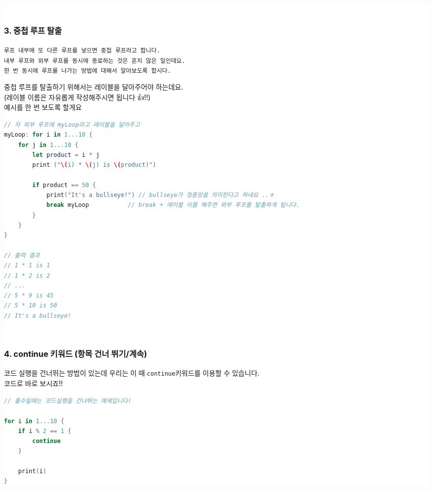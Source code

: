 <br>

### 3. 중첩 루프 탈출

```
루프 내부에 또 다른 루프를 넣으면 중첩 루프라고 합니다.
내부 루프와 외부 루프를 동시에 종료하는 것은 흔치 않은 일인데요.
한 번 동시에 루프를 나가는 방법에 대해서 알아보도록 합시다.
```

중첩 루프를 탈출하기 위해서는 레이블을 달아주어야 하는데요.  
(레이블 이름은 자유롭게 작성해주시면 됩니다 👍!!)  
예시를 한 번 보도록 할게요

```swift
// 자 외부 루프에 myLoop라고 레이블을 달아주고
myLoop: for i in 1...10 {
    for j in 1...10 {
        let product = i * j
        print ("\(i) * \(j) is \(product)")

        if product == 50 {
            print("It's a bullseye!") // bullseye가 정중앙을 의미한다고 하네요 ..ㅎ
            break myLoop           // break + 레이블 이름 해주면 외부 루프를 탈출하게 됩니다.
        }
    }
}

// 출력 결과
// 1 * 1 is 1
// 1 * 2 is 2
// ...
// 5 * 9 is 45
// 5 * 10 is 50
// It's a bullseye!
```

<br>

### 4. continue 키워드 (항목 건너 뛰기/계속)

코드 실행을 건너뛰는 방법이 있는데 우리는 이 때 `continue`키워드를 이용할 수 있습니다.  
코드로 바로 보시죠!!

```swift
// 홀수일때는 코드실행을 건너뛰는 예제입니다!

for i in 1...10 {
    if i % 2 == 1 {
        continue
    }

    print(i)
}
```
